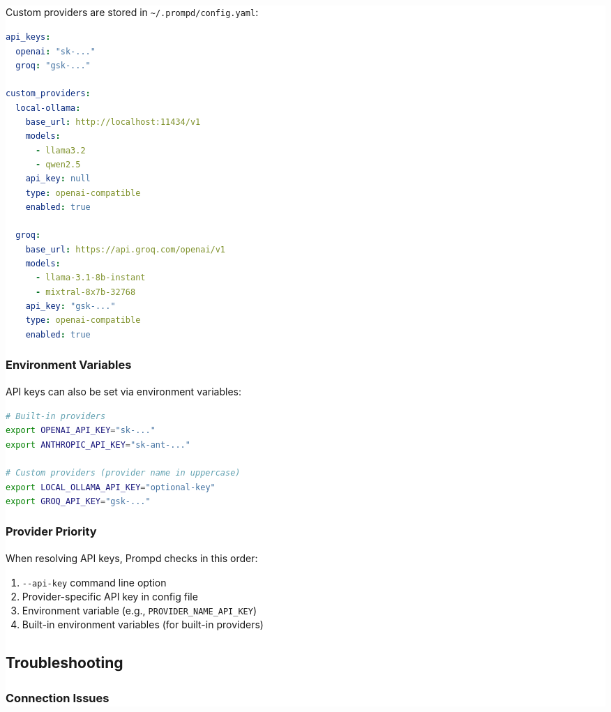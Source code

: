 Custom providers are stored in `~/.prompd/config.yaml`:

```yaml
api_keys:
  openai: "sk-..."
  groq: "gsk-..."

custom_providers:
  local-ollama:
    base_url: http://localhost:11434/v1
    models:
      - llama3.2
      - qwen2.5
    api_key: null
    type: openai-compatible
    enabled: true
  
  groq:
    base_url: https://api.groq.com/openai/v1
    models:
      - llama-3.1-8b-instant
      - mixtral-8x7b-32768
    api_key: "gsk-..."
    type: openai-compatible
    enabled: true
```

### Environment Variables

API keys can also be set via environment variables:

```bash
# Built-in providers
export OPENAI_API_KEY="sk-..."
export ANTHROPIC_API_KEY="sk-ant-..."

# Custom providers (provider name in uppercase)
export LOCAL_OLLAMA_API_KEY="optional-key"
export GROQ_API_KEY="gsk-..."
```

### Provider Priority

When resolving API keys, Prompd checks in this order:
1. `--api-key` command line option
2. Provider-specific API key in config file
3. Environment variable (e.g., `PROVIDER_NAME_API_KEY`)
4. Built-in environment variables (for built-in providers)

## Troubleshooting

### Connection Issues

